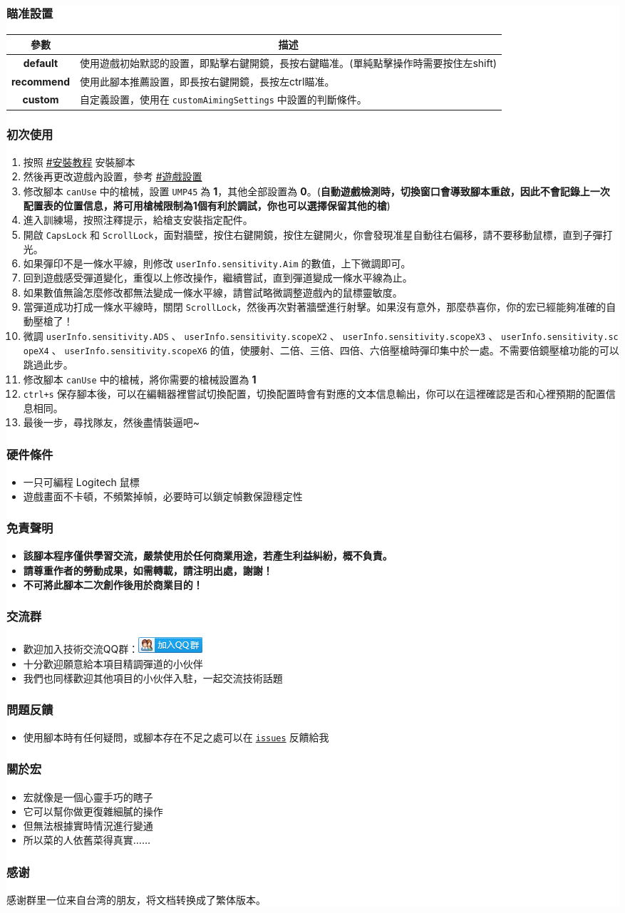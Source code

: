 ### 瞄准設置
參數 | 描述
:--: | ---
**default** | 使用遊戲初始默認的設置，即點擊右鍵開鏡，長按右鍵瞄准。(單純點擊操作時需要按住左shift)
**recommend** | 使用此腳本推薦設置，即長按右鍵開鏡，長按左ctrl瞄准。
**custom** | 自定義設置，使用在 `customAimingSettings` 中設置的判斷條件。

### 初次使用
1. 按照 [#安裝教程](https://github.com/kiccer/Soldier76#%E5%AE%89%E8%A3%85%E6%95%99%E7%A8%8B) 安裝腳本
1. 然後再更改遊戲內設置，參考 [#遊戲設置](https://github.com/kiccer/Soldier76#%E6%B8%B8%E6%88%8F%E8%AE%BE%E7%BD%AE)
1. 修改腳本 `canUse` 中的槍械，設置 `UMP45` 為 **1**，其他全部設置為 **0**。(**自動遊戲檢測時，切換窗口會導致腳本重啟，因此不會記錄上一次配置表的位置信息，將可用槍械限制為1個有利於調試，你也可以選擇保留其他的槍**)
1. 進入訓練場，按照注釋提示，給槍支安裝指定配件。
1. 開啟 `CapsLock` 和 `ScrollLock`，面對牆壁，按住右鍵開鏡，按住左鍵開火，你會發現准星自動往右偏移，請不要移動鼠標，直到子彈打光。
1. 如果彈印不是一條水平線，則修改 `userInfo.sensitivity.Aim` 的數值，上下微調即可。
1. 回到遊戲感受彈道變化，重復以上修改操作，繼續嘗試，直到彈道變成一條水平線為止。
1. 如果數值無論怎麼修改都無法變成一條水平線，請嘗試略微調整遊戲內的鼠標靈敏度。
1. 當彈道成功打成一條水平線時，關閉 `ScrollLock`，然後再次對著牆壁進行射擊。如果沒有意外，那麼恭喜你，你的宏已經能夠准確的自動壓槍了！
1. 微調 `userInfo.sensitivity.ADS` 、 `userInfo.sensitivity.scopeX2` 、 `userInfo.sensitivity.scopeX3` 、 `userInfo.sensitivity.scopeX4` 、 `userInfo.sensitivity.scopeX6` 的值，使腰射、二倍、三倍、四倍、六倍壓槍時彈印集中於一處。不需要倍鏡壓槍功能的可以跳過此步。
1. 修改腳本 `canUse` 中的槍械，將你需要的槍械設置為 **1**
1. `ctrl+s` 保存腳本後，可以在編輯器裡嘗試切換配置，切換配置時會有對應的文本信息輸出，你可以在這裡確認是否和心裡預期的配置信息相同。
1. 最後一步，尋找隊友，然後盡情裝逼吧~

### 硬件條件
* 一只可編程 Logitech 鼠標
* 遊戲畫面不卡頓，不頻繁掉幀，必要時可以鎖定幀數保證穩定性

### 免責聲明
* **該腳本程序僅供學習交流，嚴禁使用於任何商業用途，若產生利益糾紛，概不負責。**
* **請尊重作者的勞動成果，如需轉載，請注明出處，謝謝！**
* **不可將此腳本二次創作後用於商業目的！**

### 交流群
* 歡迎加入技術交流QQ群：[![logitech 鼠標宏技術交流](./static/img/group.png)](https://kiccer.github.io/Soldier76/static/join_group.html)
* 十分歡迎願意給本項目精調彈道的小伙伴
* 我們也同樣歡迎其他項目的小伙伴入駐，一起交流技術話題

### 問題反饋
* 使用腳本時有任何疑問，或腳本存在不足之處可以在 [`issues`](https://github.com/kiccer/Soldier76/issues) 反饋給我

### 關於宏
* 宏就像是一個心靈手巧的瞎子
* 它可以幫你做更復雜細膩的操作
* 但無法根據實時情況進行變通
* 所以菜的人依舊菜得真實……

### 感谢
感谢群里一位来自台湾的朋友，将文档转换成了繁体版本。



